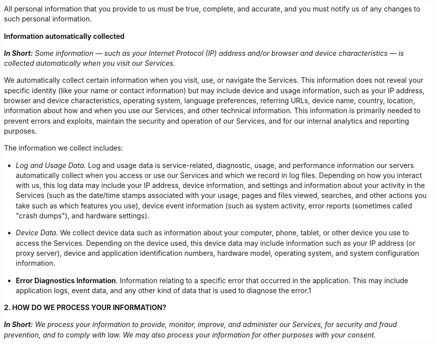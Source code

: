 All personal information that you provide to us must be true, complete, and accurate, and you must notify us of any
changes to such personal information.

**Information automatically collected**

**_In Short:_** _Some information — such as your Internet Protocol (IP) address and/or browser and device
characteristics — is collected automatically when you visit our Services._

We automatically collect certain information when you visit, use, or navigate the Services. This information does not
reveal your specific identity (like your name or contact information) but may include device and usage information, such
as your IP address, browser and device characteristics, operating system, language preferences, referring URLs, device
name, country, location, information about how and when you use our Services, and other technical information. This
information is primarily needed to prevent errors and exploits, maintain the security and operation of our Services, and
for our internal analytics
and reporting purposes.

The information we collect includes:

* _Log and Usage Data._ Log and usage data is service-related, diagnostic, usage, and performance information our
  servers automatically collect when you access or use our Services and which we record in log files. Depending on how
  you interact with us, this log data may include your IP address, device information, and settings and
  information about your activity in the Services (such as the date/time stamps associated with your usage, pages and
  files viewed, searches, and other actions you take such as which features you use), device event information (such as
  system activity, error reports (sometimes called "crash dumps"), and hardware settings).

* _Device Data._ We collect device data such as information about your computer, phone, tablet, or other device you use
  to access the Services. Depending on the device used, this device data may include information such as your IP
  address (or proxy server), device and application identification numbers, hardware model,
  operating system, and system configuration information.

* __Error Diagnostics Information__. Information relating to a specific error that occurred in the application. This may
  include application logs, event data, and any other kind of data that is used to diagnose the error.1

<a name="infouse"></a> **2\. HOW DO WE PROCESS YOUR INFORMATION?**

**_In Short:_** _We process your information to provide, monitor, improve, and administer our Services, for
security and fraud prevention, and to comply with law. We may also process your information for other purposes with your
consent._
